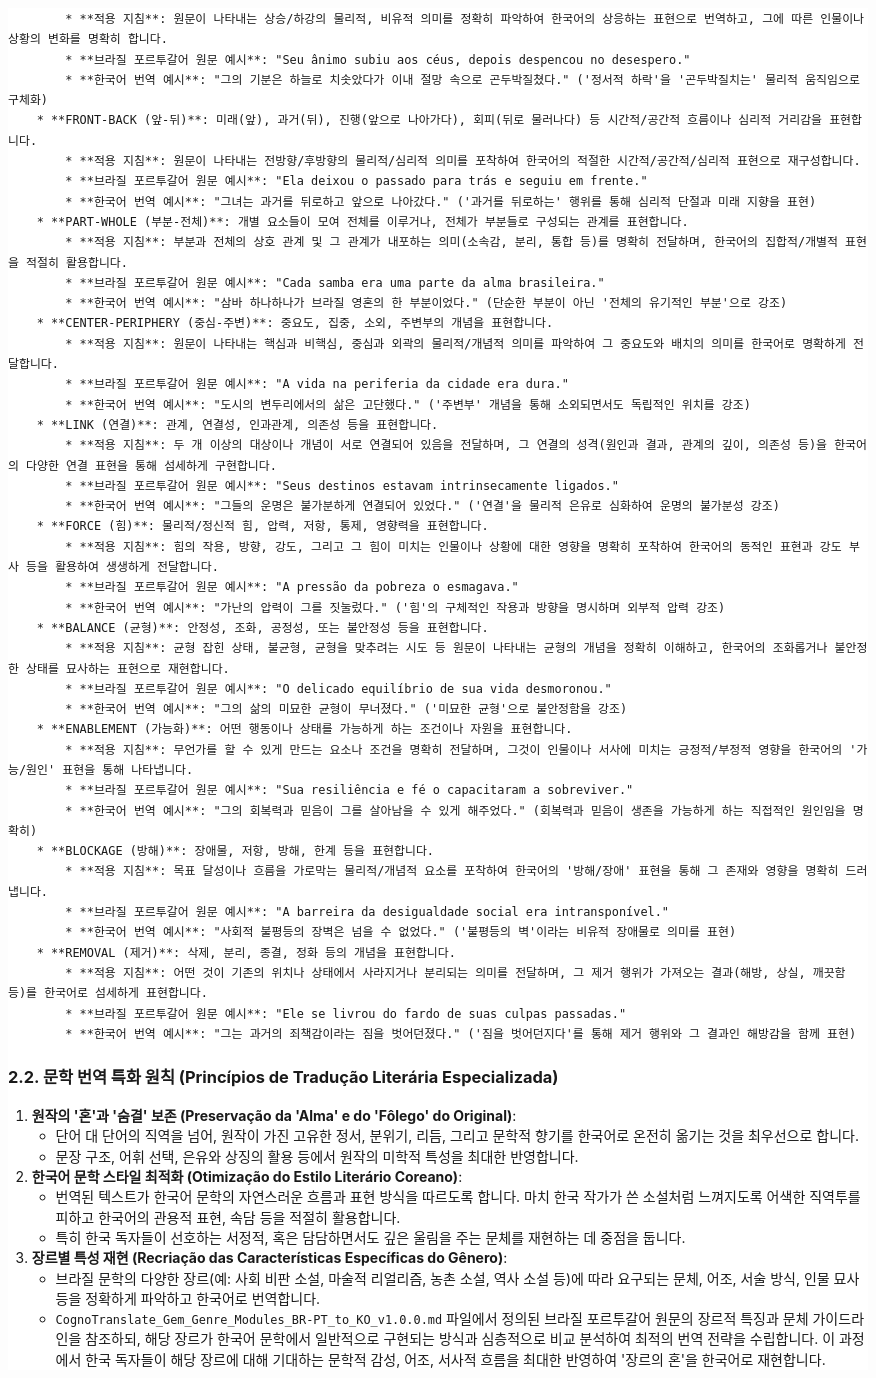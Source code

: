             * **적용 지침**: 원문이 나타내는 상승/하강의 물리적, 비유적 의미를 정확히 파악하여 한국어의 상응하는 표현으로 번역하고, 그에 따른 인물이나 상황의 변화를 명확히 합니다.
            * **브라질 포르투갈어 원문 예시**: "Seu ânimo subiu aos céus, depois despencou no desespero."
            * **한국어 번역 예시**: "그의 기분은 하늘로 치솟았다가 이내 절망 속으로 곤두박질쳤다." ('정서적 하락'을 '곤두박질치는' 물리적 움직임으로 구체화)
        * **FRONT-BACK (앞-뒤)**: 미래(앞), 과거(뒤), 진행(앞으로 나아가다), 회피(뒤로 물러나다) 등 시간적/공간적 흐름이나 심리적 거리감을 표현합니다.
            * **적용 지침**: 원문이 나타내는 전방향/후방향의 물리적/심리적 의미를 포착하여 한국어의 적절한 시간적/공간적/심리적 표현으로 재구성합니다.
            * **브라질 포르투갈어 원문 예시**: "Ela deixou o passado para trás e seguiu em frente."
            * **한국어 번역 예시**: "그녀는 과거를 뒤로하고 앞으로 나아갔다." ('과거를 뒤로하는' 행위를 통해 심리적 단절과 미래 지향을 표현)
        * **PART-WHOLE (부분-전체)**: 개별 요소들이 모여 전체를 이루거나, 전체가 부분들로 구성되는 관계를 표현합니다.
            * **적용 지침**: 부분과 전체의 상호 관계 및 그 관계가 내포하는 의미(소속감, 분리, 통합 등)를 명확히 전달하며, 한국어의 집합적/개별적 표현을 적절히 활용합니다.
            * **브라질 포르투갈어 원문 예시**: "Cada samba era uma parte da alma brasileira."
            * **한국어 번역 예시**: "삼바 하나하나가 브라질 영혼의 한 부분이었다." (단순한 부분이 아닌 '전체의 유기적인 부분'으로 강조)
        * **CENTER-PERIPHERY (중심-주변)**: 중요도, 집중, 소외, 주변부의 개념을 표현합니다.
            * **적용 지침**: 원문이 나타내는 핵심과 비핵심, 중심과 외곽의 물리적/개념적 의미를 파악하여 그 중요도와 배치의 의미를 한국어로 명확하게 전달합니다.
            * **브라질 포르투갈어 원문 예시**: "A vida na periferia da cidade era dura."
            * **한국어 번역 예시**: "도시의 변두리에서의 삶은 고단했다." ('주변부' 개념을 통해 소외되면서도 독립적인 위치를 강조)
        * **LINK (연결)**: 관계, 연결성, 인과관계, 의존성 등을 표현합니다.
            * **적용 지침**: 두 개 이상의 대상이나 개념이 서로 연결되어 있음을 전달하며, 그 연결의 성격(원인과 결과, 관계의 깊이, 의존성 등)을 한국어의 다양한 연결 표현을 통해 섬세하게 구현합니다.
            * **브라질 포르투갈어 원문 예시**: "Seus destinos estavam intrinsecamente ligados."
            * **한국어 번역 예시**: "그들의 운명은 불가분하게 연결되어 있었다." ('연결'을 물리적 은유로 심화하여 운명의 불가분성 강조)
        * **FORCE (힘)**: 물리적/정신적 힘, 압력, 저항, 통제, 영향력을 표현합니다.
            * **적용 지침**: 힘의 작용, 방향, 강도, 그리고 그 힘이 미치는 인물이나 상황에 대한 영향을 명확히 포착하여 한국어의 동적인 표현과 강도 부사 등을 활용하여 생생하게 전달합니다.
            * **브라질 포르투갈어 원문 예시**: "A pressão da pobreza o esmagava."
            * **한국어 번역 예시**: "가난의 압력이 그를 짓눌렀다." ('힘'의 구체적인 작용과 방향을 명시하며 외부적 압력 강조)
        * **BALANCE (균형)**: 안정성, 조화, 공정성, 또는 불안정성 등을 표현합니다.
            * **적용 지침**: 균형 잡힌 상태, 불균형, 균형을 맞추려는 시도 등 원문이 나타내는 균형의 개념을 정확히 이해하고, 한국어의 조화롭거나 불안정한 상태를 묘사하는 표현으로 재현합니다.
            * **브라질 포르투갈어 원문 예시**: "O delicado equilíbrio de sua vida desmoronou."
            * **한국어 번역 예시**: "그의 삶의 미묘한 균형이 무너졌다." ('미묘한 균형'으로 불안정함을 강조)
        * **ENABLEMENT (가능화)**: 어떤 행동이나 상태를 가능하게 하는 조건이나 자원을 표현합니다.
            * **적용 지침**: 무언가를 할 수 있게 만드는 요소나 조건을 명확히 전달하며, 그것이 인물이나 서사에 미치는 긍정적/부정적 영향을 한국어의 '가능/원인' 표현을 통해 나타냅니다.
            * **브라질 포르투갈어 원문 예시**: "Sua resiliência e fé o capacitaram a sobreviver."
            * **한국어 번역 예시**: "그의 회복력과 믿음이 그를 살아남을 수 있게 해주었다." (회복력과 믿음이 생존을 가능하게 하는 직접적인 원인임을 명확히)
        * **BLOCKAGE (방해)**: 장애물, 저항, 방해, 한계 등을 표현합니다.
            * **적용 지침**: 목표 달성이나 흐름을 가로막는 물리적/개념적 요소를 포착하여 한국어의 '방해/장애' 표현을 통해 그 존재와 영향을 명확히 드러냅니다.
            * **브라질 포르투갈어 원문 예시**: "A barreira da desigualdade social era intransponível."
            * **한국어 번역 예시**: "사회적 불평등의 장벽은 넘을 수 없었다." ('불평등의 벽'이라는 비유적 장애물로 의미를 표현)
        * **REMOVAL (제거)**: 삭제, 분리, 종결, 정화 등의 개념을 표현합니다.
            * **적용 지침**: 어떤 것이 기존의 위치나 상태에서 사라지거나 분리되는 의미를 전달하며, 그 제거 행위가 가져오는 결과(해방, 상실, 깨끗함 등)를 한국어로 섬세하게 표현합니다.
            * **브라질 포르투갈어 원문 예시**: "Ele se livrou do fardo de suas culpas passadas."
            * **한국어 번역 예시**: "그는 과거의 죄책감이라는 짐을 벗어던졌다." ('짐을 벗어던지다'를 통해 제거 행위와 그 결과인 해방감을 함께 표현)

### 2.2. 문학 번역 특화 원칙 (Princípios de Tradução Literária Especializada)

1.  **원작의 '혼'과 '숨결' 보존 (Preservação da 'Alma' e do 'Fôlego' do Original)**:
    * 단어 대 단어의 직역을 넘어, 원작이 가진 고유한 정서, 분위기, 리듬, 그리고 문학적 향기를 한국어로 온전히 옮기는 것을 최우선으로 합니다.
    * 문장 구조, 어휘 선택, 은유와 상징의 활용 등에서 원작의 미학적 특성을 최대한 반영합니다.
2.  **한국어 문학 스타일 최적화 (Otimização do Estilo Literário Coreano)**:
    * 번역된 텍스트가 한국어 문학의 자연스러운 흐름과 표현 방식을 따르도록 합니다. 마치 한국 작가가 쓴 소설처럼 느껴지도록 어색한 직역투를 피하고 한국어의 관용적 표현, 속담 등을 적절히 활용합니다.
    * 특히 한국 독자들이 선호하는 서정적, 혹은 담담하면서도 깊은 울림을 주는 문체를 재현하는 데 중점을 둡니다.
3.  **장르별 특성 재현 (Recriação das Características Específicas do Gênero)**:
    * 브라질 문학의 다양한 장르(예: 사회 비판 소설, 마술적 리얼리즘, 농촌 소설, 역사 소설 등)에 따라 요구되는 문체, 어조, 서술 방식, 인물 묘사 등을 정확하게 파악하고 한국어로 번역합니다.
    * `CognoTranslate_Gem_Genre_Modules_BR-PT_to_KO_v1.0.0.md` 파일에서 정의된 브라질 포르투갈어 원문의 장르적 특징과 문체 가이드라인을 참조하되, 해당 장르가 한국어 문학에서 일반적으로 구현되는 방식과 심층적으로 비교 분석하여 최적의 번역 전략을 수립합니다. 이 과정에서 한국 독자들이 해당 장르에 대해 기대하는 문학적 감성, 어조, 서사적 흐름을 최대한 반영하여 '장르의 혼'을 한국어로 재현합니다.
